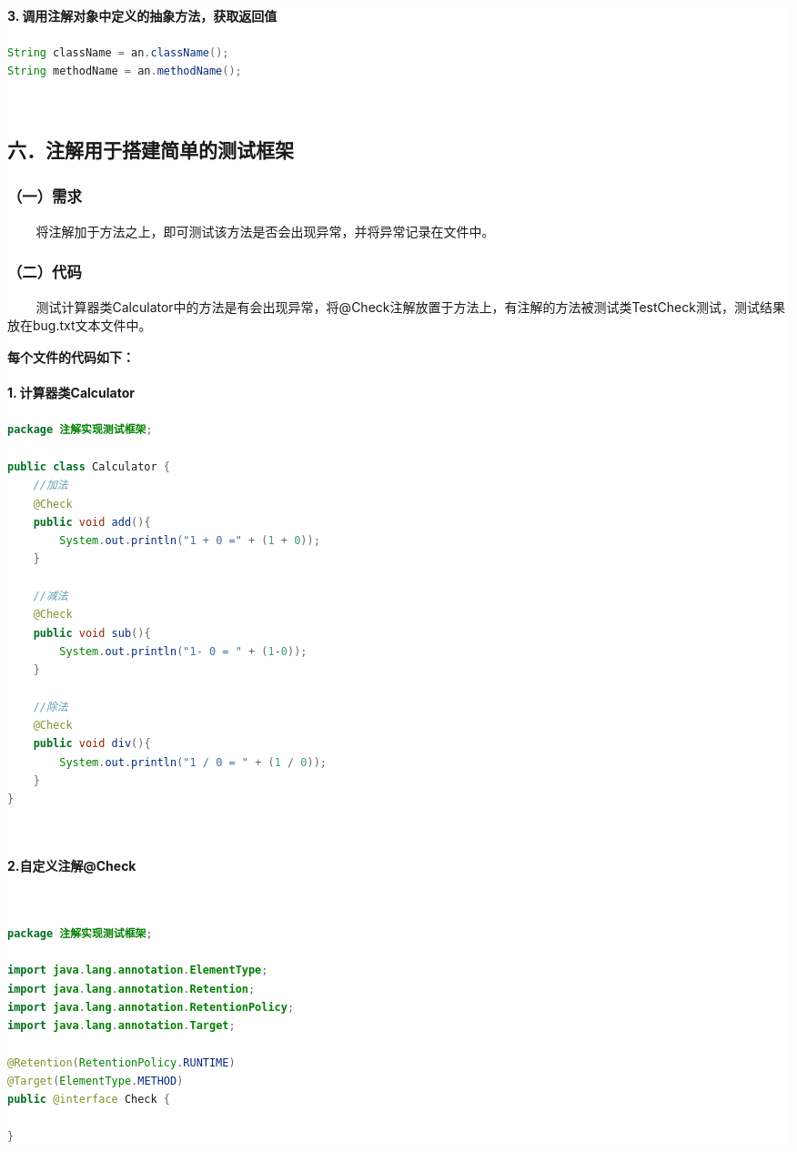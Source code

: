 #### 3.	调用注解对象中定义的抽象方法，获取返回值

```java
String className = an.className();
String methodName = an.methodName();
```
<br>

## 六．注解用于搭建简单的测试框架
### （一）需求
&nbsp;  &nbsp;  &nbsp;  &nbsp; 将注解加于方法之上，即可测试该方法是否会出现异常，并将异常记录在文件中。
<br>

### （二）代码
&nbsp;  &nbsp;  &nbsp;  &nbsp; 测试计算器类Calculator中的方法是有会出现异常，将@Check注解放置于方法上，有注解的方法被测试类TestCheck测试，测试结果放在bug.txt文本文件中。
<br>

**每个文件的代码如下：**

#### 1. 计算器类Calculator

```java
package 注解实现测试框架;

public class Calculator {
    //加法
    @Check
    public void add(){
        System.out.println("1 + 0 =" + (1 + 0));
    }

    //减法
    @Check
    public void sub(){
        System.out.println("1- 0 = " + (1-0));
    }

    //除法
    @Check
    public void div(){
        System.out.println("1 / 0 = " + (1 / 0));
    }
}
```

<br>

#### 2.自定义注解@Check
<br>


```java
package 注解实现测试框架;

import java.lang.annotation.ElementType;
import java.lang.annotation.Retention;
import java.lang.annotation.RetentionPolicy;
import java.lang.annotation.Target;

@Retention(RetentionPolicy.RUNTIME)
@Target(ElementType.METHOD)
public @interface Check {

}
```